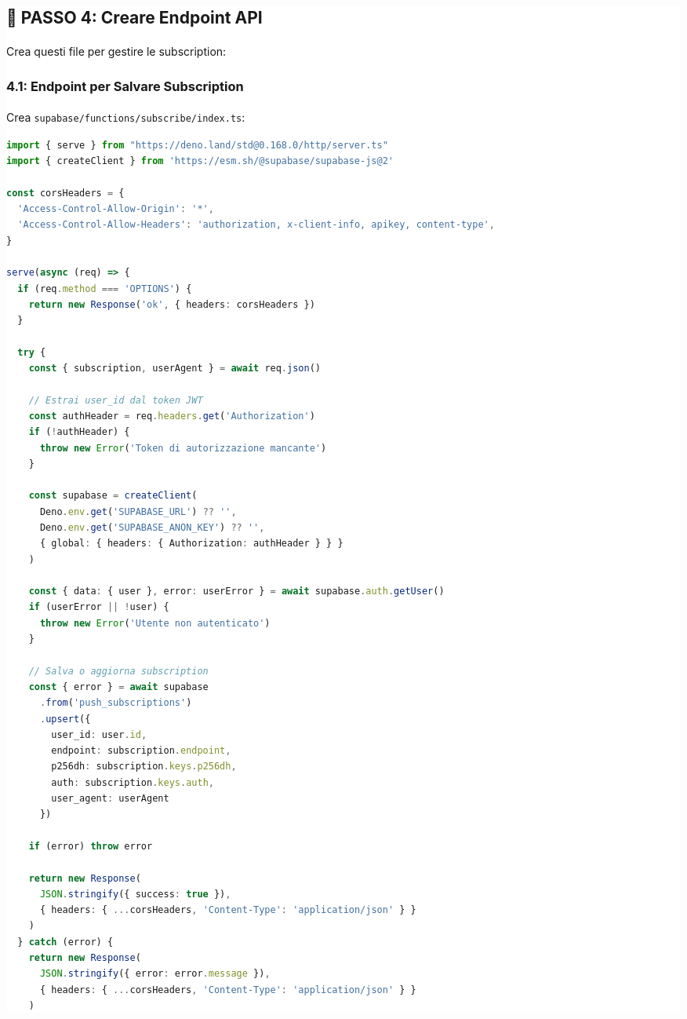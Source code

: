 ## 🔧 **PASSO 4: Creare Endpoint API**

Crea questi file per gestire le subscription:

### **4.1: Endpoint per Salvare Subscription**

Crea `supabase/functions/subscribe/index.ts`:

```typescript
import { serve } from "https://deno.land/std@0.168.0/http/server.ts"
import { createClient } from 'https://esm.sh/@supabase/supabase-js@2'

const corsHeaders = {
  'Access-Control-Allow-Origin': '*',
  'Access-Control-Allow-Headers': 'authorization, x-client-info, apikey, content-type',
}

serve(async (req) => {
  if (req.method === 'OPTIONS') {
    return new Response('ok', { headers: corsHeaders })
  }

  try {
    const { subscription, userAgent } = await req.json()
    
    // Estrai user_id dal token JWT
    const authHeader = req.headers.get('Authorization')
    if (!authHeader) {
      throw new Error('Token di autorizzazione mancante')
    }

    const supabase = createClient(
      Deno.env.get('SUPABASE_URL') ?? '',
      Deno.env.get('SUPABASE_ANON_KEY') ?? '',
      { global: { headers: { Authorization: authHeader } } }
    )

    const { data: { user }, error: userError } = await supabase.auth.getUser()
    if (userError || !user) {
      throw new Error('Utente non autenticato')
    }

    // Salva o aggiorna subscription
    const { error } = await supabase
      .from('push_subscriptions')
      .upsert({
        user_id: user.id,
        endpoint: subscription.endpoint,
        p256dh: subscription.keys.p256dh,
        auth: subscription.keys.auth,
        user_agent: userAgent
      })

    if (error) throw error

    return new Response(
      JSON.stringify({ success: true }),
      { headers: { ...corsHeaders, 'Content-Type': 'application/json' } }
    )
  } catch (error) {
    return new Response(
      JSON.stringify({ error: error.message }),
      { headers: { ...corsHeaders, 'Content-Type': 'application/json' } }
    )
```